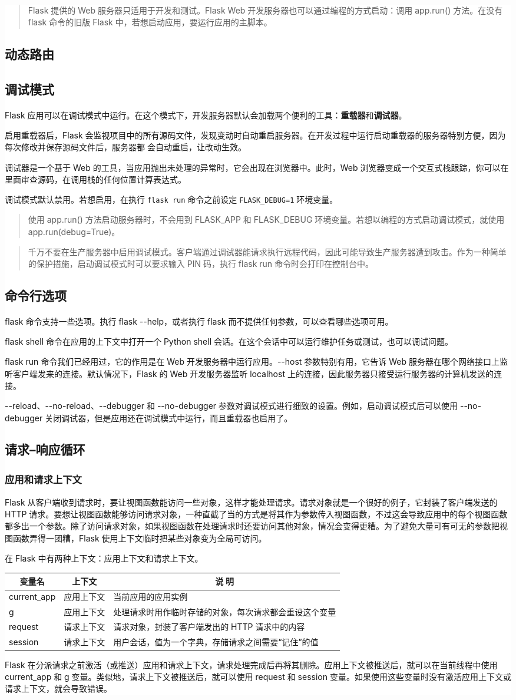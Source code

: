 > Flask 提供的 Web 服务器只适用于开发和测试。Flask Web 开发服务器也可以通过编程的方式启动：调用 app.run() 方法。在没有 flask 命令的旧版 Flask 中，若想启动应用，要运行应用的主脚本。

## 动态路由

## 调试模式

Flask 应用可以在调试模式中运行。在这个模式下，开发服务器默认会加载两个便利的工具：**重载器**和**调试器**。

启用重载器后，Flask 会监视项目中的所有源码文件，发现变动时自动重启服务器。在开发过程中运行启动重载器的服务器特别方便，因为每次修改并保存源码文件后，服务器都
会自动重启，让改动生效。

调试器是一个基于 Web 的工具，当应用抛出未处理的异常时，它会出现在浏览器中。此时，Web 浏览器变成一个交互式栈跟踪，你可以在里面审查源码，在调用栈的任何位置计算表达式。

调试模式默认禁用。若想启用，在执行 `flask run` 命令之前设定 `FLASK_DEBUG=1` 环境变量。

> 使用 app.run() 方法启动服务器时，不会用到 FLASK_APP 和 FLASK_DEBUG 环境变量。若想以编程的方式启动调试模式，就使用 app.run(debug=True)。

>千万不要在生产服务器中启用调试模式。客户端通过调试器能请求执行远程代码，因此可能导致生产服务器遭到攻击。作为一种简单的保护措施，启动调试模式时可以要求输入 PIN 码，执行 flask run 命令时会打印在控制台中。
>
## 命令行选项

flask 命令支持一些选项。执行 flask --help，或者执行 flask 而不提供任何参数，可以查看哪些选项可用。

flask shell 命令在应用的上下文中打开一个 Python shell 会话。在这个会话中可以运行维护任务或测试，也可以调试问题。

flask run 命令我们已经用过，它的作用是在 Web 开发服务器中运行应用。--host 参数特别有用，它告诉 Web 服务器在哪个网络接口上监听客户端发来的连接。默认情况下，Flask 的 Web 开发服务器监听 localhost 上的连接，因此服务器只接受运行服务器的计算机发送的连接。

--reload、--no-reload、--debugger 和 --no-debugger 参数对调试模式进行细致的设置。例如，启动调试模式后可以使用 --no-debugger 关闭调试器，但是应用还在调试模式中运行，而且重载器也启用了。

## 请求–响应循环

### 应用和请求上下文

Flask 从客户端收到请求时，要让视图函数能访问一些对象，这样才能处理请求。请求对象就是一个很好的例子，它封装了客户端发送的 HTTP 请求。要想让视图函数能够访问请求对象，一种直截了当的方式是将其作为参数传入视图函数，不过这会导致应用中的每个视图函数都多出一个参数。除了访问请求对象，如果视图函数在处理请求时还要访问其他对象，情况会变得更糟。为了避免大量可有可无的参数把视图函数弄得一团糟，Flask 使用上下文临时把某些对象变为全局可访问。

在 Flask 中有两种上下文：应用上下文和请求上下文。

|变量名|上下文|说 明|
|---|---|---|
|current_app|应用上下文|当前应用的应用实例|
|g|应用上下文|处理请求时用作临时存储的对象，每次请求都会重设这个变量|
|request|请求上下文|请求对象，封装了客户端发出的 HTTP 请求中的内容|
|session|请求上下文|用户会话，值为一个字典，存储请求之间需要“记住”的值|

Flask 在分派请求之前激活（或推送）应用和请求上下文，请求处理完成后再将其删除。应用上下文被推送后，就可以在当前线程中使用 current_app 和 g 变量。类似地，请求上下文被推送后，就可以使用 request 和 session 变量。如果使用这些变量时没有激活应用上下文或请求上下文，就会导致错误。
